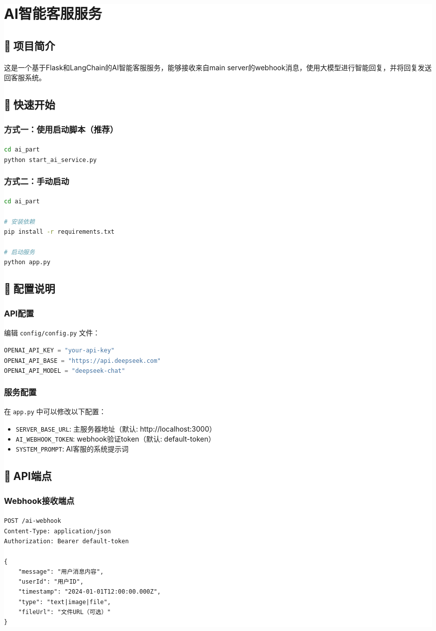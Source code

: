 # AI智能客服服务

## 📖 项目简介

这是一个基于Flask和LangChain的AI智能客服服务，能够接收来自main server的webhook消息，使用大模型进行智能回复，并将回复发送回客服系统。

## 🚀 快速开始

### 方式一：使用启动脚本（推荐）
```bash
cd ai_part
python start_ai_service.py
```

### 方式二：手动启动
```bash
cd ai_part

# 安装依赖
pip install -r requirements.txt

# 启动服务
python app.py
```

## 🔧 配置说明

### API配置
编辑 `config/config.py` 文件：
```python
OPENAI_API_KEY = "your-api-key"
OPENAI_API_BASE = "https://api.deepseek.com"
OPENAI_API_MODEL = "deepseek-chat"
```

### 服务配置
在 `app.py` 中可以修改以下配置：
- `SERVER_BASE_URL`: 主服务器地址（默认: http://localhost:3000）
- `AI_WEBHOOK_TOKEN`: webhook验证token（默认: default-token）
- `SYSTEM_PROMPT`: AI客服的系统提示词

## 📡 API端点

### Webhook接收端点
```http
POST /ai-webhook
Content-Type: application/json
Authorization: Bearer default-token

{
    "message": "用户消息内容",
    "userId": "用户ID",
    "timestamp": "2024-01-01T12:00:00.000Z",
    "type": "text|image|file",
    "fileUrl": "文件URL（可选）"
}
```
